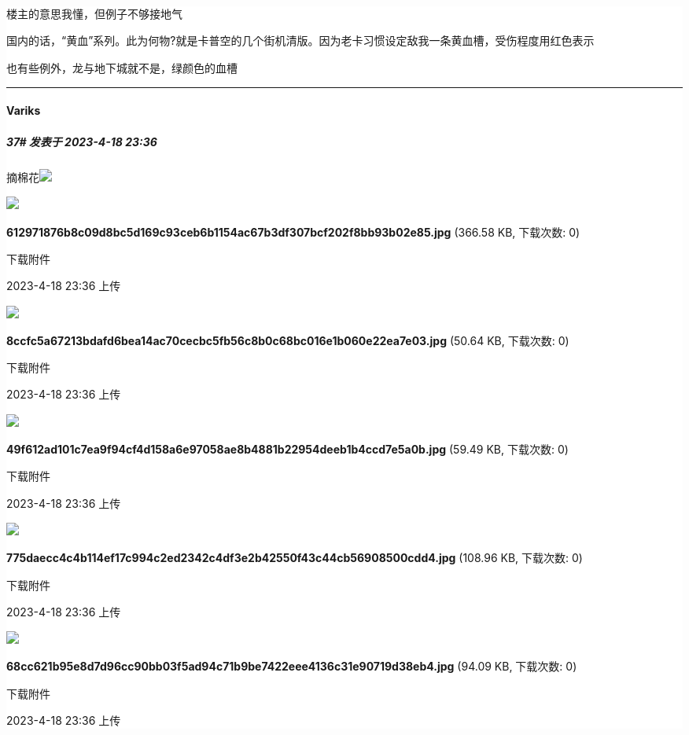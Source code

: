 楼主的意思我懂，但例子不够接地气

国内的话，“黄血”系列。此为何物?就是卡普空的几个街机清版。因为老卡习惯设定敌我一条黄血槽，受伤程度用红色表示

也有些例外，龙与地下城就不是，绿颜色的血槽

*****

####  Variks  
##### 37#       发表于 2023-4-18 23:36

摘棉花<img src="https://static.saraba1st.com/image/smiley/face2017/067.png" referrerpolicy="no-referrer">

<img src="https://img.saraba1st.com/forum/202304/18/233628fwfmdmnjf3tqfpn2.jpg" referrerpolicy="no-referrer">

<strong>612971876b8c09d8bc5d169c93ceb6b1154ac67b3df307bcf202f8bb93b02e85.jpg</strong> (366.58 KB, 下载次数: 0)

下载附件

2023-4-18 23:36 上传

<img src="https://img.saraba1st.com/forum/202304/18/233628m7q7auowju69bufw.jpg" referrerpolicy="no-referrer">

<strong>8ccfc5a67213bdafd6bea14ac70cecbc5fb56c8b0c68bc016e1b060e22ea7e03.jpg</strong> (50.64 KB, 下载次数: 0)

下载附件

2023-4-18 23:36 上传

<img src="https://img.saraba1st.com/forum/202304/18/233628fa5yasd2szve9hx5.jpg" referrerpolicy="no-referrer">

<strong>49f612ad101c7ea9f94cf4d158a6e97058ae8b4881b22954deeb1b4ccd7e5a0b.jpg</strong> (59.49 KB, 下载次数: 0)

下载附件

2023-4-18 23:36 上传

<img src="https://img.saraba1st.com/forum/202304/18/233628eryhzvbzzaouood6.jpg" referrerpolicy="no-referrer">

<strong>775daecc4c4b114ef17c994c2ed2342c4df3e2b42550f43c44cb56908500cdd4.jpg</strong> (108.96 KB, 下载次数: 0)

下载附件

2023-4-18 23:36 上传

<img src="https://img.saraba1st.com/forum/202304/18/233628jd3b93jjhjxknfix.jpg" referrerpolicy="no-referrer">

<strong>68cc621b95e8d7d96cc90bb03f5ad94c71b9be7422eee4136c31e90719d38eb4.jpg</strong> (94.09 KB, 下载次数: 0)

下载附件

2023-4-18 23:36 上传
